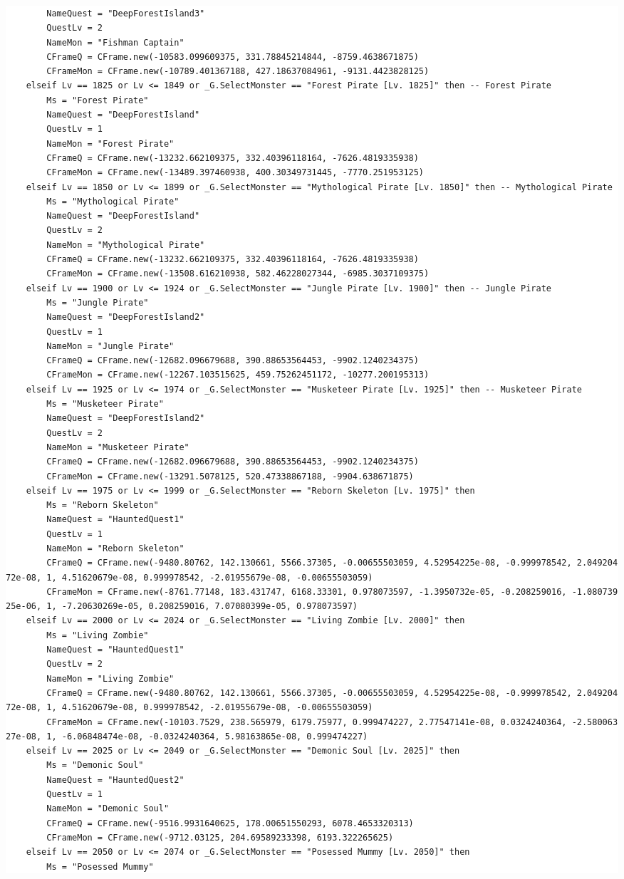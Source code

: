             NameQuest = "DeepForestIsland3"
            QuestLv = 2
            NameMon = "Fishman Captain"
            CFrameQ = CFrame.new(-10583.099609375, 331.78845214844, -8759.4638671875)
            CFrameMon = CFrame.new(-10789.401367188, 427.18637084961, -9131.4423828125)
        elseif Lv == 1825 or Lv <= 1849 or _G.SelectMonster == "Forest Pirate [Lv. 1825]" then -- Forest Pirate
            Ms = "Forest Pirate"
            NameQuest = "DeepForestIsland"
            QuestLv = 1
            NameMon = "Forest Pirate"
            CFrameQ = CFrame.new(-13232.662109375, 332.40396118164, -7626.4819335938)
            CFrameMon = CFrame.new(-13489.397460938, 400.30349731445, -7770.251953125)
        elseif Lv == 1850 or Lv <= 1899 or _G.SelectMonster == "Mythological Pirate [Lv. 1850]" then -- Mythological Pirate
            Ms = "Mythological Pirate"
            NameQuest = "DeepForestIsland"
            QuestLv = 2
            NameMon = "Mythological Pirate"
            CFrameQ = CFrame.new(-13232.662109375, 332.40396118164, -7626.4819335938)
            CFrameMon = CFrame.new(-13508.616210938, 582.46228027344, -6985.3037109375)
        elseif Lv == 1900 or Lv <= 1924 or _G.SelectMonster == "Jungle Pirate [Lv. 1900]" then -- Jungle Pirate
            Ms = "Jungle Pirate"
            NameQuest = "DeepForestIsland2"
            QuestLv = 1
            NameMon = "Jungle Pirate"
            CFrameQ = CFrame.new(-12682.096679688, 390.88653564453, -9902.1240234375)
            CFrameMon = CFrame.new(-12267.103515625, 459.75262451172, -10277.200195313)
        elseif Lv == 1925 or Lv <= 1974 or _G.SelectMonster == "Musketeer Pirate [Lv. 1925]" then -- Musketeer Pirate
            Ms = "Musketeer Pirate"
            NameQuest = "DeepForestIsland2"
            QuestLv = 2
            NameMon = "Musketeer Pirate"
            CFrameQ = CFrame.new(-12682.096679688, 390.88653564453, -9902.1240234375)
            CFrameMon = CFrame.new(-13291.5078125, 520.47338867188, -9904.638671875)
        elseif Lv == 1975 or Lv <= 1999 or _G.SelectMonster == "Reborn Skeleton [Lv. 1975]" then
            Ms = "Reborn Skeleton"
            NameQuest = "HauntedQuest1"
            QuestLv = 1
            NameMon = "Reborn Skeleton"
            CFrameQ = CFrame.new(-9480.80762, 142.130661, 5566.37305, -0.00655503059, 4.52954225e-08, -0.999978542, 2.04920472e-08, 1, 4.51620679e-08, 0.999978542, -2.01955679e-08, -0.00655503059)
            CFrameMon = CFrame.new(-8761.77148, 183.431747, 6168.33301, 0.978073597, -1.3950732e-05, -0.208259016, -1.08073925e-06, 1, -7.20630269e-05, 0.208259016, 7.07080399e-05, 0.978073597)
        elseif Lv == 2000 or Lv <= 2024 or _G.SelectMonster == "Living Zombie [Lv. 2000]" then
            Ms = "Living Zombie"
            NameQuest = "HauntedQuest1"
            QuestLv = 2
            NameMon = "Living Zombie"
            CFrameQ = CFrame.new(-9480.80762, 142.130661, 5566.37305, -0.00655503059, 4.52954225e-08, -0.999978542, 2.04920472e-08, 1, 4.51620679e-08, 0.999978542, -2.01955679e-08, -0.00655503059)
            CFrameMon = CFrame.new(-10103.7529, 238.565979, 6179.75977, 0.999474227, 2.77547141e-08, 0.0324240364, -2.58006327e-08, 1, -6.06848474e-08, -0.0324240364, 5.98163865e-08, 0.999474227)
        elseif Lv == 2025 or Lv <= 2049 or _G.SelectMonster == "Demonic Soul [Lv. 2025]" then
            Ms = "Demonic Soul"
            NameQuest = "HauntedQuest2"
            QuestLv = 1
            NameMon = "Demonic Soul"
            CFrameQ = CFrame.new(-9516.9931640625, 178.00651550293, 6078.4653320313)
            CFrameMon = CFrame.new(-9712.03125, 204.69589233398, 6193.322265625)
        elseif Lv == 2050 or Lv <= 2074 or _G.SelectMonster == "Posessed Mummy [Lv. 2050]" then
            Ms = "Posessed Mummy"